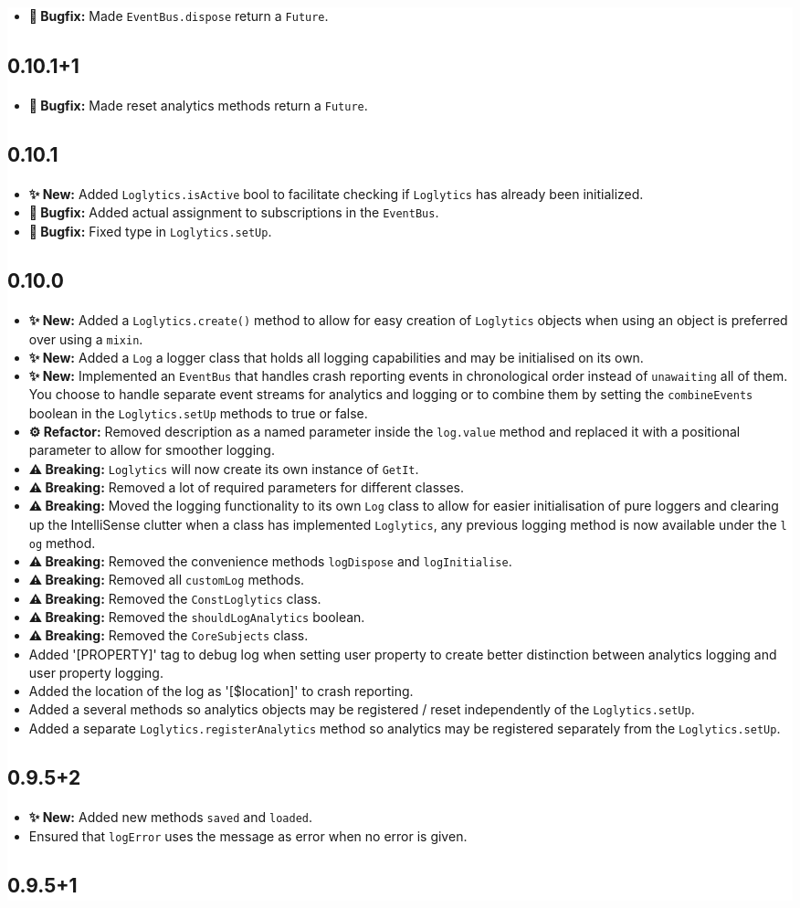 * **🐛️ Bugfix:** Made `EventBus.dispose` return a `Future`.

## 0.10.1+1

* **🐛️ Bugfix:** Made reset analytics methods return a `Future`.

## 0.10.1

* **✨ New:** Added `Loglytics.isActive` bool to facilitate checking if `Loglytics` has already been initialized.
* **🐛️ Bugfix:** Added actual assignment to subscriptions in the `EventBus`.
* **🐛️ Bugfix:** Fixed type in `Loglytics.setUp`.

## 0.10.0

* **✨ New:** Added a `Loglytics.create()` method to allow for easy creation of `Loglytics` objects when using an object is preferred over using a `mixin`.
* **✨ New:** Added a `Log` a logger class that holds all logging capabilities and may be initialised on its own.
* **✨ New:** Implemented an `EventBus` that handles crash reporting events in chronological order instead of `unawaiting` all of them. You choose to handle separate event streams for analytics and logging or to combine them by setting the `combineEvents` boolean in the `Loglytics.setUp` methods to true or false.
* **⚙️ Refactor:** Removed description as a named parameter inside the `log.value` method and replaced it with a positional parameter to allow for smoother logging.
* **⚠️ Breaking:** `Loglytics` will now create its own instance of `GetIt`.
* **⚠️ Breaking:** Removed a lot of required parameters for different classes.
* **⚠️ Breaking:** Moved the logging functionality to its own `Log` class to allow for easier initialisation of pure loggers and clearing up the IntelliSense clutter when a class has implemented `Loglytics`, any previous logging method is now available under the `log` method.
* **⚠️ Breaking:** Removed the convenience methods `logDispose` and `logInitialise`.
* **⚠️ Breaking:** Removed all `customLog` methods.
* **⚠️ Breaking:** Removed the `ConstLoglytics` class.
* **⚠️ Breaking:** Removed the `shouldLogAnalytics` boolean.
* **⚠️ Breaking:** Removed the `CoreSubjects` class.
* Added '[PROPERTY]' tag to debug log when setting user property to create better distinction between analytics logging and user property logging.
* Added the location of the log as '[$location]' to crash reporting.
* Added a several methods so analytics objects may be registered / reset independently of the `Loglytics.setUp`.
* Added a separate `Loglytics.registerAnalytics` method so analytics may be registered separately from the `Loglytics.setUp`.

## 0.9.5+2

* **✨ New:** Added new methods `saved` and `loaded`.
* Ensured that `logError` uses the message as error when no error is given.

## 0.9.5+1

